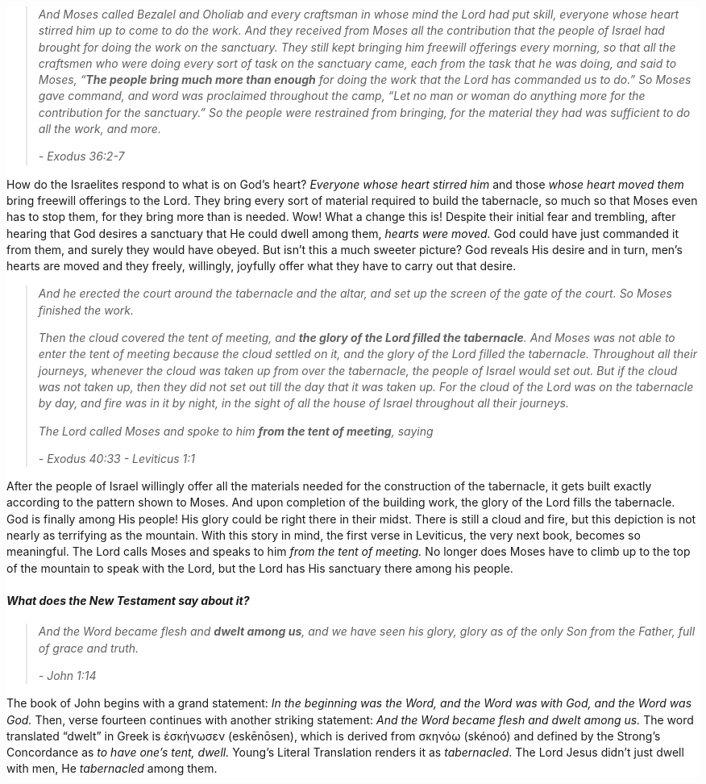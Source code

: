 > _And Moses called Bezalel and Oholiab and every craftsman in whose mind the Lord had put skill, everyone whose heart stirred him up to come to do the work. And they received from Moses all the contribution that the people of Israel had brought for doing the work on the sanctuary. They still kept bringing him freewill offerings every morning, so that all the craftsmen who were doing every sort of task on the sanctuary came, each from the task that he was doing, and said to Moses, “_**_The people bring much more than enough_** _for doing the work that the Lord has commanded us to do.” So Moses gave command, and word was proclaimed throughout the camp, “Let no man or woman do anything more for the contribution for the sanctuary.” So the people were restrained from bringing, for the material they had was sufficient to do all the work, and more._
> 
> _\- Exodus 36:2-7_

How do the Israelites respond to what is on God’s heart? _Everyone whose heart stirred him_ and those _whose heart moved them_ bring freewill offerings to the Lord. They bring every sort of material required to build the tabernacle, so much so that Moses even has to stop them, for they bring more than is needed. Wow! What a change this is! Despite their initial fear and trembling, after hearing that God desires a sanctuary that He could dwell among them, _hearts were moved._ God could have just commanded it from them, and surely they would have obeyed. But isn’t this a much sweeter picture? God reveals His desire and in turn, men’s hearts are moved and they freely, willingly, joyfully offer what they have to carry out that desire.

> _And he erected the court around the tabernacle and the altar, and set up the screen of the gate of the court. So Moses finished the work._
> 
> _Then the cloud covered the tent of meeting, and_ **_the glory of the Lord filled the tabernacle_**_. And Moses was not able to enter the tent of meeting because the cloud settled on it, and the glory of the Lord filled the tabernacle. Throughout all their journeys, whenever the cloud was taken up from over the tabernacle, the people of Israel would set out. But if the cloud was not taken up, then they did not set out till the day that it was taken up. For the cloud of the Lord was on the tabernacle by day, and fire was in it by night, in the sight of all the house of Israel throughout all their journeys._
> 
> _The Lord called Moses and spoke to him_ **_from the tent of meeting_**_, saying_
> 
> _\- Exodus 40:33 - Leviticus 1:1_

After the people of Israel willingly offer all the materials needed for the construction of the tabernacle, it gets built exactly according to the pattern shown to Moses. And upon completion of the building work, the glory of the Lord fills the tabernacle. God is finally among His people! His glory could be right there in their midst. There is still a cloud and fire, but this depiction is not nearly as terrifying as the mountain. With this story in mind, the first verse in Leviticus, the very next book, becomes so meaningful. The Lord calls Moses and speaks to him _from the tent of meeting._ No longer does Moses have to climb up to the top of the mountain to speak with the Lord, but the Lord has His sanctuary there among his people. 

#### **_What does the New Testament say about it?_**

> _And the Word became flesh and_ **_dwelt among us_**_, and we have seen his glory, glory as of the only Son from the Father, full of grace and truth._
> 
> _\- John 1:14_

The book of John begins with a grand statement: _In the beginning was the Word, and the Word was with God, and the Word was God._ Then, verse fourteen continues with another striking statement: _And the Word became flesh and dwelt among us._ The word translated “dwelt” in Greek is ἐσκήνωσεν (eskēnōsen), which is derived from σκηνόω (skénoó) and defined by the Strong’s Concordance as _to have one’s tent, dwell._ Young’s Literal Translation renders it as _tabernacled_. The Lord Jesus didn’t just dwell with men, He _tabernacled_ among them.
